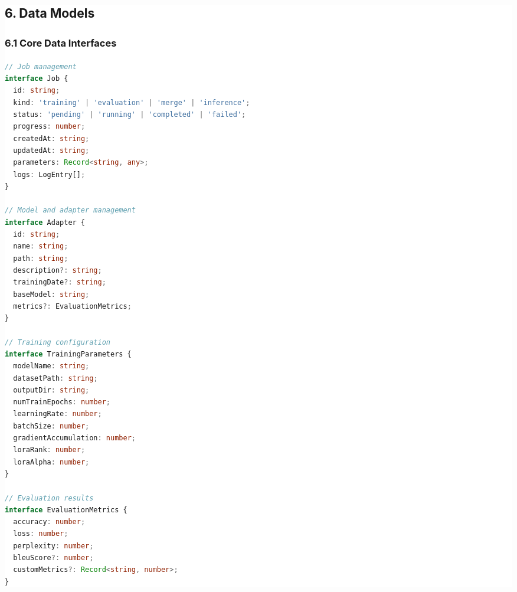 ## 6. Data Models

### 6.1 Core Data Interfaces

```typescript
// Job management
interface Job {
  id: string;
  kind: 'training' | 'evaluation' | 'merge' | 'inference';
  status: 'pending' | 'running' | 'completed' | 'failed';
  progress: number;
  createdAt: string;
  updatedAt: string;
  parameters: Record<string, any>;
  logs: LogEntry[];
}

// Model and adapter management
interface Adapter {
  id: string;
  name: string;
  path: string;
  description?: string;
  trainingDate?: string;
  baseModel: string;
  metrics?: EvaluationMetrics;
}

// Training configuration
interface TrainingParameters {
  modelName: string;
  datasetPath: string;
  outputDir: string;
  numTrainEpochs: number;
  learningRate: number;
  batchSize: number;
  gradientAccumulation: number;
  loraRank: number;
  loraAlpha: number;
}

// Evaluation results
interface EvaluationMetrics {
  accuracy: number;
  loss: number;
  perplexity: number;
  bleuScore?: number;
  customMetrics?: Record<string, number>;
}
```
